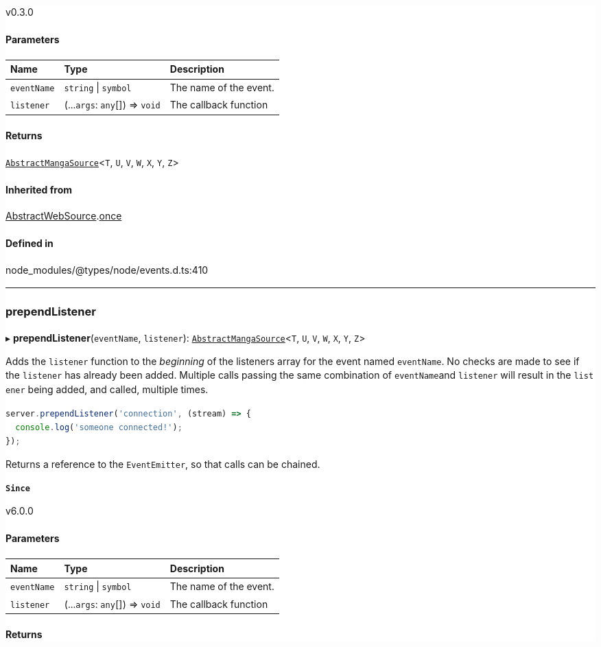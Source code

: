 v0.3.0

#### Parameters

| Name | Type | Description |
| :------ | :------ | :------ |
| `eventName` | `string` \| `symbol` | The name of the event. |
| `listener` | (...`args`: `any`[]) => `void` | The callback function |

#### Returns

[`AbstractMangaSource`](AbstractMangaSource.md)<`T`, `U`, `V`, `W`, `X`, `Y`, `Z`\>

#### Inherited from

[AbstractWebSource](AbstractWebSource.md).[once](AbstractWebSource.md#once)

#### Defined in

node_modules/@types/node/events.d.ts:410

___

### prependListener

▸ **prependListener**(`eventName`, `listener`): [`AbstractMangaSource`](AbstractMangaSource.md)<`T`, `U`, `V`, `W`, `X`, `Y`, `Z`\>

Adds the `listener` function to the _beginning_ of the listeners array for the
event named `eventName`. No checks are made to see if the `listener` has
already been added. Multiple calls passing the same combination of `eventName`and `listener` will result in the `listener` being added, and called, multiple
times.

```js
server.prependListener('connection', (stream) => {
  console.log('someone connected!');
});
```

Returns a reference to the `EventEmitter`, so that calls can be chained.

**`Since`**

v6.0.0

#### Parameters

| Name | Type | Description |
| :------ | :------ | :------ |
| `eventName` | `string` \| `symbol` | The name of the event. |
| `listener` | (...`args`: `any`[]) => `void` | The callback function |

#### Returns
